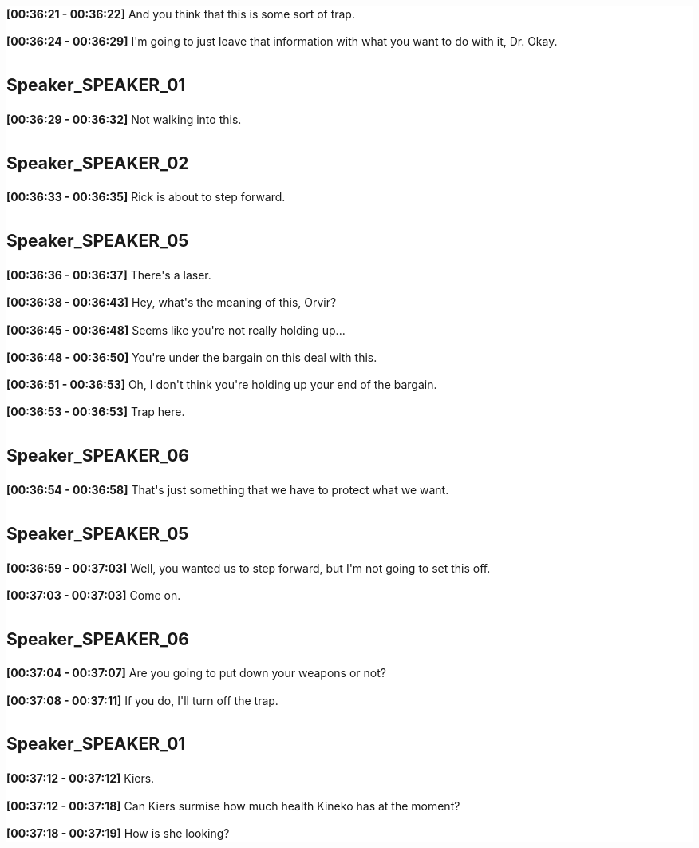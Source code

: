 **[00:36:21 - 00:36:22]** And you think that this is some sort of trap.

**[00:36:24 - 00:36:29]** I'm going to just leave that information with what you want to do with it, Dr. Okay.


## Speaker_SPEAKER_01

**[00:36:29 - 00:36:32]** Not walking into this.


## Speaker_SPEAKER_02

**[00:36:33 - 00:36:35]** Rick is about to step forward.


## Speaker_SPEAKER_05

**[00:36:36 - 00:36:37]** There's a laser.

**[00:36:38 - 00:36:43]** Hey, what's the meaning of this, Orvir?

**[00:36:45 - 00:36:48]** Seems like you're not really holding up...

**[00:36:48 - 00:36:50]** You're under the bargain on this deal with this.

**[00:36:51 - 00:36:53]** Oh, I don't think you're holding up your end of the bargain.

**[00:36:53 - 00:36:53]** Trap here.


## Speaker_SPEAKER_06

**[00:36:54 - 00:36:58]** That's just something that we have to protect what we want.


## Speaker_SPEAKER_05

**[00:36:59 - 00:37:03]** Well, you wanted us to step forward, but I'm not going to set this off.

**[00:37:03 - 00:37:03]** Come on.


## Speaker_SPEAKER_06

**[00:37:04 - 00:37:07]** Are you going to put down your weapons or not?

**[00:37:08 - 00:37:11]** If you do, I'll turn off the trap.


## Speaker_SPEAKER_01

**[00:37:12 - 00:37:12]** Kiers.

**[00:37:12 - 00:37:18]** Can Kiers surmise how much health Kineko has at the moment?

**[00:37:18 - 00:37:19]** How is she looking?
